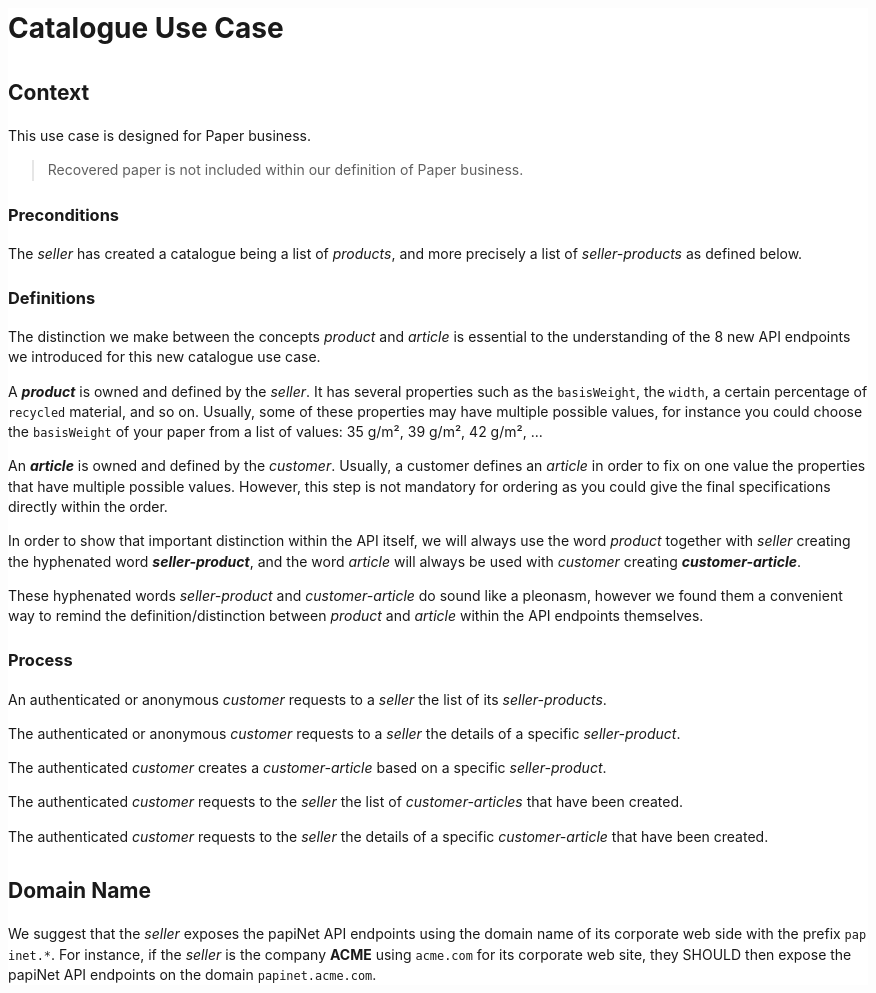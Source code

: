 # Catalogue Use Case

## Context

This use case is designed for Paper business.

> Recovered paper is not included within our definition of Paper business.

### Preconditions

The _seller_ has created a catalogue being a list of _products_, and more precisely a list of _seller-products_ as defined below.

### Definitions

The distinction we make between the concepts _product_ and _article_ is essential to the understanding of the 8 new API endpoints we introduced for this new catalogue use case.

A **_product_** is owned and defined by the _seller_. It has several properties such as the `basisWeight`, the `width`, a certain percentage of `recycled` material, and so on. Usually, some of these properties may have multiple possible values, for instance you could choose the `basisWeight` of your paper from a list of values: 35 g/m², 39 g/m², 42 g/m², ...

An **_article_** is owned and defined by the _customer_. Usually, a customer defines an _article_ in order to fix on one value the properties that have multiple possible values. However, this step is not mandatory for ordering as you could give the final specifications directly within the order.

In order to show that important distinction within the API itself, we will always use the word _product_ together with _seller_ creating the hyphenated word **_seller-product_**, and the word _article_ will always be used with _customer_ creating **_customer-article_**.

These hyphenated words _seller-product_ and _customer-article_ do sound like a pleonasm, however we found them a convenient way to remind the definition/distinction between _product_ and _article_ within the API endpoints themselves.

### Process

An authenticated or anonymous _customer_ requests to a _seller_ the list of its _seller-products_.

The authenticated or anonymous _customer_ requests to a _seller_ the details of a specific _seller-product_.

The authenticated _customer_ creates a _customer-article_ based on a specific _seller-product_.

The authenticated _customer_ requests to the _seller_ the list of _customer-articles_ that have been created.

The authenticated _customer_ requests to the _seller_ the details of a specific _customer-article_ that have been created.

## Domain Name

We suggest that the _seller_ exposes the papiNet API endpoints using the domain name of its corporate web side with the prefix `papinet.*`.
For instance, if the _seller_ is the company **ACME** using `acme.com` for its corporate web site, they SHOULD then expose the papiNet API endpoints on the domain `papinet.acme.com`.
